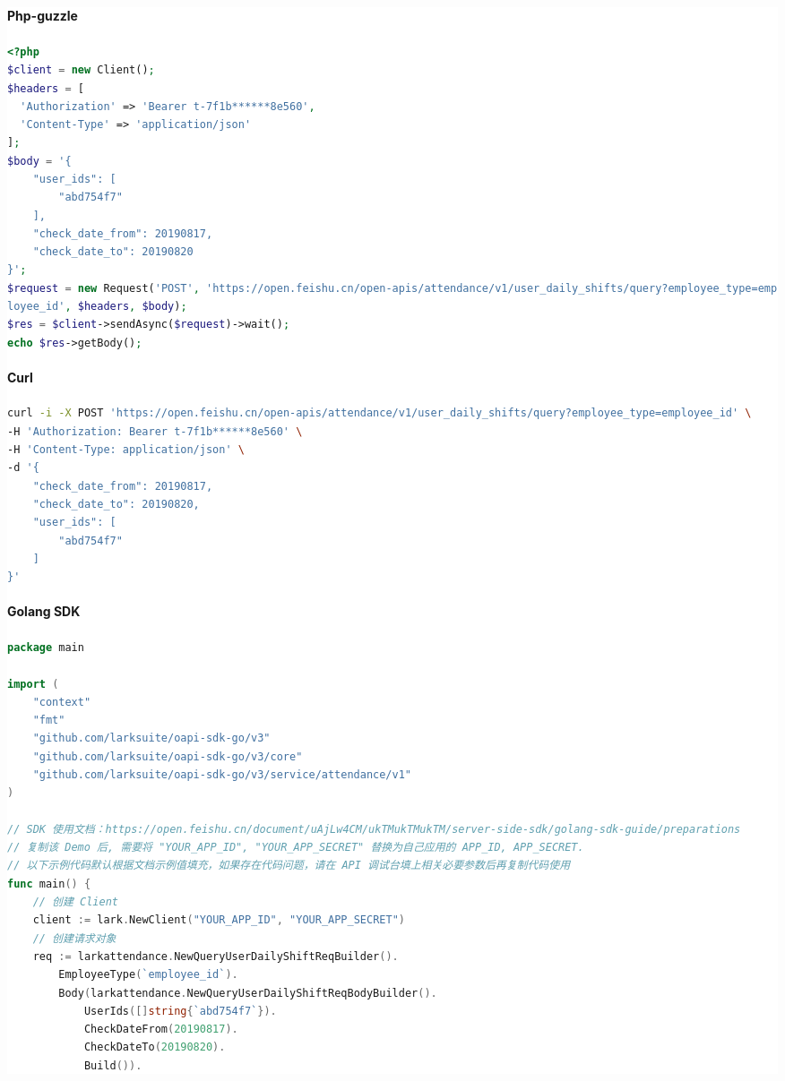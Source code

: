 #### Php-guzzle

```php
<?php
$client = new Client();
$headers = [
  'Authorization' => 'Bearer t-7f1b******8e560',
  'Content-Type' => 'application/json'
];
$body = '{
    "user_ids": [
        "abd754f7"
    ],
    "check_date_from": 20190817,
    "check_date_to": 20190820
}';
$request = new Request('POST', 'https://open.feishu.cn/open-apis/attendance/v1/user_daily_shifts/query?employee_type=employee_id', $headers, $body);
$res = $client->sendAsync($request)->wait();
echo $res->getBody();
```

#### Curl

```bash
curl -i -X POST 'https://open.feishu.cn/open-apis/attendance/v1/user_daily_shifts/query?employee_type=employee_id' \
-H 'Authorization: Bearer t-7f1b******8e560' \
-H 'Content-Type: application/json' \
-d '{
	"check_date_from": 20190817,
	"check_date_to": 20190820,
	"user_ids": [
		"abd754f7"
	]
}'
```

#### Golang SDK

```go
package main

import (
	"context"
	"fmt"
	"github.com/larksuite/oapi-sdk-go/v3"
	"github.com/larksuite/oapi-sdk-go/v3/core"
	"github.com/larksuite/oapi-sdk-go/v3/service/attendance/v1"
)

// SDK 使用文档：https://open.feishu.cn/document/uAjLw4CM/ukTMukTMukTM/server-side-sdk/golang-sdk-guide/preparations
// 复制该 Demo 后, 需要将 "YOUR_APP_ID", "YOUR_APP_SECRET" 替换为自己应用的 APP_ID, APP_SECRET.
// 以下示例代码默认根据文档示例值填充，如果存在代码问题，请在 API 调试台填上相关必要参数后再复制代码使用
func main() {
	// 创建 Client
	client := lark.NewClient("YOUR_APP_ID", "YOUR_APP_SECRET")
	// 创建请求对象
	req := larkattendance.NewQueryUserDailyShiftReqBuilder().
		EmployeeType(`employee_id`).
		Body(larkattendance.NewQueryUserDailyShiftReqBodyBuilder().
			UserIds([]string{`abd754f7`}).
			CheckDateFrom(20190817).
			CheckDateTo(20190820).
			Build()).
```